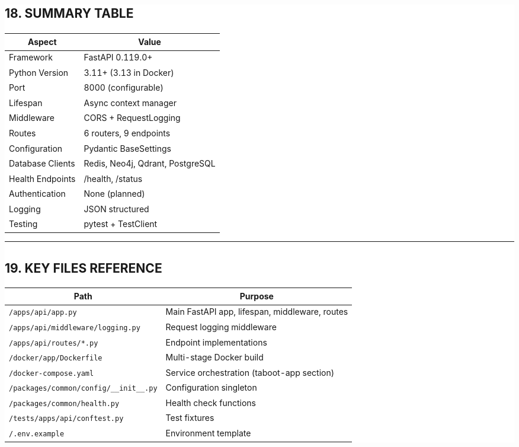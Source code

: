 
## 18. SUMMARY TABLE

| Aspect | Value |
|--------|-------|
| Framework | FastAPI 0.119.0+ |
| Python Version | 3.11+ (3.13 in Docker) |
| Port | 8000 (configurable) |
| Lifespan | Async context manager |
| Middleware | CORS + RequestLogging |
| Routes | 6 routers, 9 endpoints |
| Configuration | Pydantic BaseSettings |
| Database Clients | Redis, Neo4j, Qdrant, PostgreSQL |
| Health Endpoints | /health, /status |
| Authentication | None (planned) |
| Logging | JSON structured |
| Testing | pytest + TestClient |

---

## 19. KEY FILES REFERENCE

| Path | Purpose |
|------|---------|
| `/apps/api/app.py` | Main FastAPI app, lifespan, middleware, routes |
| `/apps/api/middleware/logging.py` | Request logging middleware |
| `/apps/api/routes/*.py` | Endpoint implementations |
| `/docker/app/Dockerfile` | Multi-stage Docker build |
| `/docker-compose.yaml` | Service orchestration (taboot-app section) |
| `/packages/common/config/__init__.py` | Configuration singleton |
| `/packages/common/health.py` | Health check functions |
| `/tests/apps/api/conftest.py` | Test fixtures |
| `/.env.example` | Environment template |

